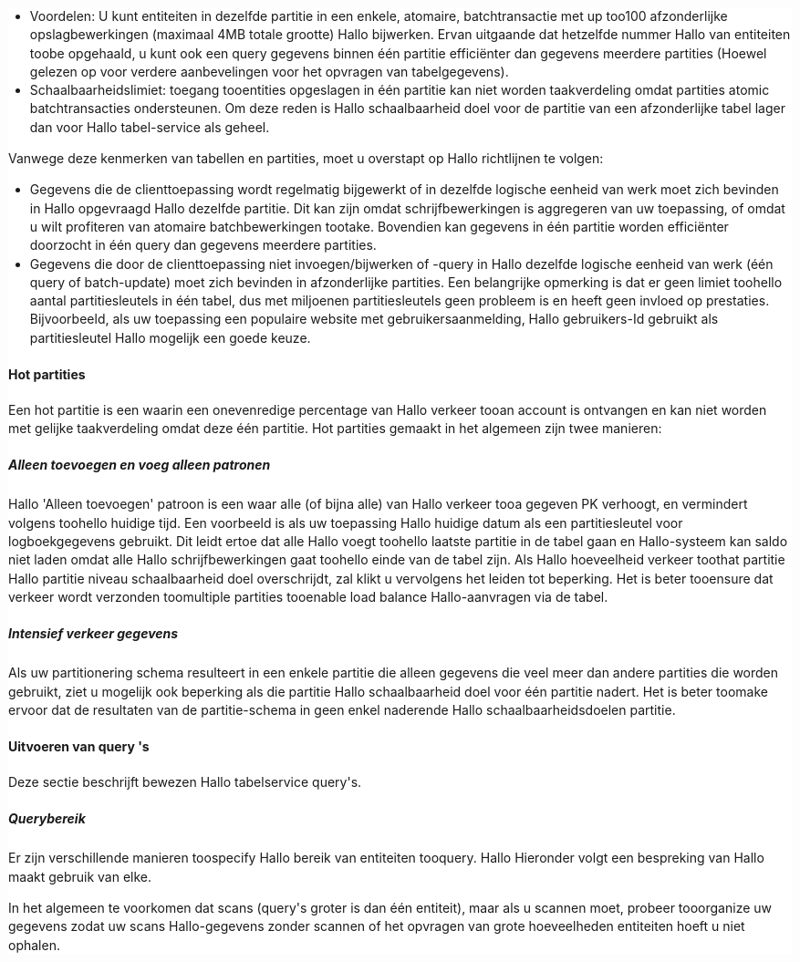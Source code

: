 * Voordelen: U kunt entiteiten in dezelfde partitie in een enkele, atomaire, batchtransactie met up too100 afzonderlijke opslagbewerkingen (maximaal 4MB totale grootte) Hallo bijwerken. Ervan uitgaande dat hetzelfde nummer Hallo van entiteiten toobe opgehaald, u kunt ook een query gegevens binnen één partitie efficiënter dan gegevens meerdere partities (Hoewel gelezen op voor verdere aanbevelingen voor het opvragen van tabelgegevens).
* Schaalbaarheidslimiet: toegang tooentities opgeslagen in één partitie kan niet worden taakverdeling omdat partities atomic batchtransacties ondersteunen. Om deze reden is Hallo schaalbaarheid doel voor de partitie van een afzonderlijke tabel lager dan voor Hallo tabel-service als geheel.  

Vanwege deze kenmerken van tabellen en partities, moet u overstapt op Hallo richtlijnen te volgen:  

* Gegevens die de clienttoepassing wordt regelmatig bijgewerkt of in dezelfde logische eenheid van werk moet zich bevinden in Hallo opgevraagd Hallo dezelfde partitie.  Dit kan zijn omdat schrijfbewerkingen is aggregeren van uw toepassing, of omdat u wilt profiteren van atomaire batchbewerkingen tootake.  Bovendien kan gegevens in één partitie worden efficiënter doorzocht in één query dan gegevens meerdere partities.
* Gegevens die door de clienttoepassing niet invoegen/bijwerken of -query in Hallo dezelfde logische eenheid van werk (één query of batch-update) moet zich bevinden in afzonderlijke partities.  Een belangrijke opmerking is dat er geen limiet toohello aantal partitiesleutels in één tabel, dus met miljoenen partitiesleutels geen probleem is en heeft geen invloed op prestaties.  Bijvoorbeeld, als uw toepassing een populaire website met gebruikersaanmelding, Hallo gebruikers-Id gebruikt als partitiesleutel Hallo mogelijk een goede keuze.  

#### <a name="hot-partitions"></a>Hot partities
Een hot partitie is een waarin een onevenredige percentage van Hallo verkeer tooan account is ontvangen en kan niet worden met gelijke taakverdeling omdat deze één partitie.  Hot partities gemaakt in het algemeen zijn twee manieren:  

##### <a name="subheading28"></a>Alleen toevoegen en voeg alleen patronen
Hallo 'Alleen toevoegen' patroon is een waar alle (of bijna alle) van Hallo verkeer tooa gegeven PK verhoogt, en vermindert volgens toohello huidige tijd.  Een voorbeeld is als uw toepassing Hallo huidige datum als een partitiesleutel voor logboekgegevens gebruikt.  Dit leidt ertoe dat alle Hallo voegt toohello laatste partitie in de tabel gaan en Hallo-systeem kan saldo niet laden omdat alle Hallo schrijfbewerkingen gaat toohello einde van de tabel zijn.  Als Hallo hoeveelheid verkeer toothat partitie Hallo partitie niveau schaalbaarheid doel overschrijdt, zal klikt u vervolgens het leiden tot beperking.  Het is beter tooensure dat verkeer wordt verzonden toomultiple partities tooenable load balance Hallo-aanvragen via de tabel.  

##### <a name="subheading29"></a>Intensief verkeer gegevens
Als uw partitionering schema resulteert in een enkele partitie die alleen gegevens die veel meer dan andere partities die worden gebruikt, ziet u mogelijk ook beperking als die partitie Hallo schaalbaarheid doel voor één partitie nadert.  Het is beter toomake ervoor dat de resultaten van de partitie-schema in geen enkel naderende Hallo schaalbaarheidsdoelen partitie.  

#### <a name="querying"></a>Uitvoeren van query 's
Deze sectie beschrijft bewezen Hallo tabelservice query's.  

##### <a name="subheading30"></a>Querybereik
Er zijn verschillende manieren toospecify Hallo bereik van entiteiten tooquery.  Hallo Hieronder volgt een bespreking van Hallo maakt gebruik van elke.  

In het algemeen te voorkomen dat scans (query's groter is dan één entiteit), maar als u scannen moet, probeer tooorganize uw gegevens zodat uw scans Hallo-gegevens zonder scannen of het opvragen van grote hoeveelheden entiteiten hoeft u niet ophalen.  
